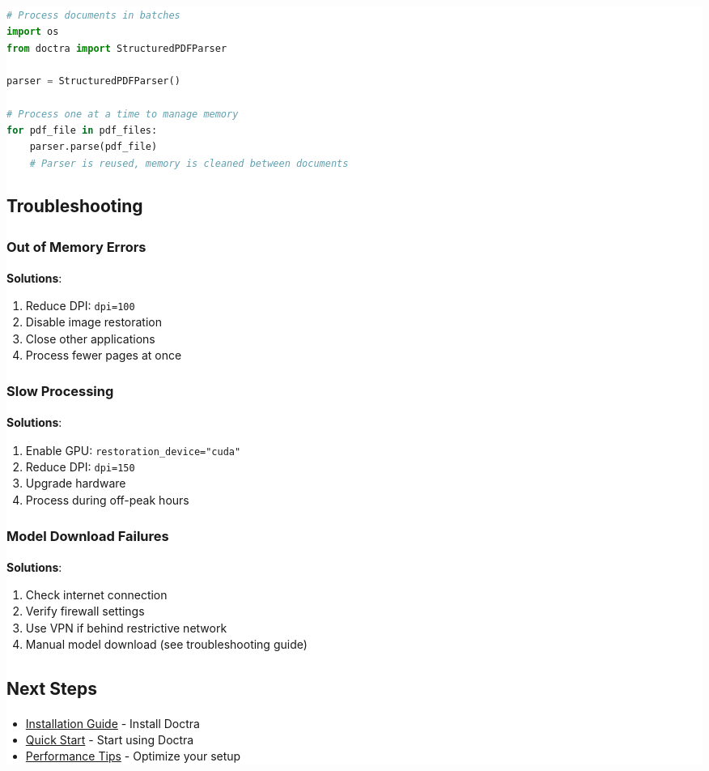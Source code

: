 ```python
# Process documents in batches
import os
from doctra import StructuredPDFParser

parser = StructuredPDFParser()

# Process one at a time to manage memory
for pdf_file in pdf_files:
    parser.parse(pdf_file)
    # Parser is reused, memory is cleaned between documents
```

## Troubleshooting

### Out of Memory Errors

**Solutions**:

1. Reduce DPI: `dpi=100`
2. Disable image restoration
3. Close other applications
4. Process fewer pages at once

### Slow Processing

**Solutions**:

1. Enable GPU: `restoration_device="cuda"`
2. Reduce DPI: `dpi=150`
3. Upgrade hardware
4. Process during off-peak hours

### Model Download Failures

**Solutions**:

1. Check internet connection
2. Verify firewall settings
3. Use VPN if behind restrictive network
4. Manual model download (see troubleshooting guide)

## Next Steps

- [Installation Guide](installation.md) - Install Doctra
- [Quick Start](quick-start.md) - Start using Doctra
- [Performance Tips](../user-guide/core-concepts.md) - Optimize your setup

